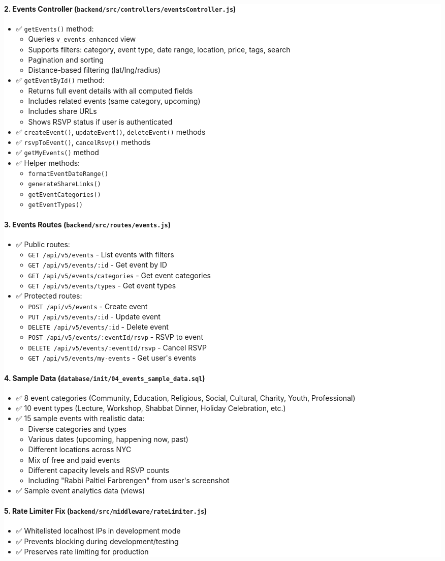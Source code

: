 #### 2. **Events Controller** (`backend/src/controllers/eventsController.js`)
- ✅ `getEvents()` method:
  - Queries `v_events_enhanced` view
  - Supports filters: category, event type, date range, location, price, tags, search
  - Pagination and sorting
  - Distance-based filtering (lat/lng/radius)
- ✅ `getEventById()` method:
  - Returns full event details with all computed fields
  - Includes related events (same category, upcoming)
  - Includes share URLs
  - Shows RSVP status if user is authenticated
- ✅ `createEvent()`, `updateEvent()`, `deleteEvent()` methods
- ✅ `rsvpToEvent()`, `cancelRsvp()` methods
- ✅ `getMyEvents()` method
- ✅ Helper methods:
  - `formatEventDateRange()`
  - `generateShareLinks()`
  - `getEventCategories()`
  - `getEventTypes()`

#### 3. **Events Routes** (`backend/src/routes/events.js`)
- ✅ Public routes:
  - `GET /api/v5/events` - List events with filters
  - `GET /api/v5/events/:id` - Get event by ID
  - `GET /api/v5/events/categories` - Get event categories
  - `GET /api/v5/events/types` - Get event types
- ✅ Protected routes:
  - `POST /api/v5/events` - Create event
  - `PUT /api/v5/events/:id` - Update event
  - `DELETE /api/v5/events/:id` - Delete event
  - `POST /api/v5/events/:eventId/rsvp` - RSVP to event
  - `DELETE /api/v5/events/:eventId/rsvp` - Cancel RSVP
  - `GET /api/v5/events/my-events` - Get user's events

#### 4. **Sample Data** (`database/init/04_events_sample_data.sql`)
- ✅ 8 event categories (Community, Education, Religious, Social, Cultural, Charity, Youth, Professional)
- ✅ 10 event types (Lecture, Workshop, Shabbat Dinner, Holiday Celebration, etc.)
- ✅ 15 sample events with realistic data:
  - Diverse categories and types
  - Various dates (upcoming, happening now, past)
  - Different locations across NYC
  - Mix of free and paid events
  - Different capacity levels and RSVP counts
  - Including "Rabbi Paltiel Farbrengen" from user's screenshot
- ✅ Sample event analytics data (views)

#### 5. **Rate Limiter Fix** (`backend/src/middleware/rateLimiter.js`)
- ✅ Whitelisted localhost IPs in development mode
- ✅ Prevents blocking during development/testing
- ✅ Preserves rate limiting for production
